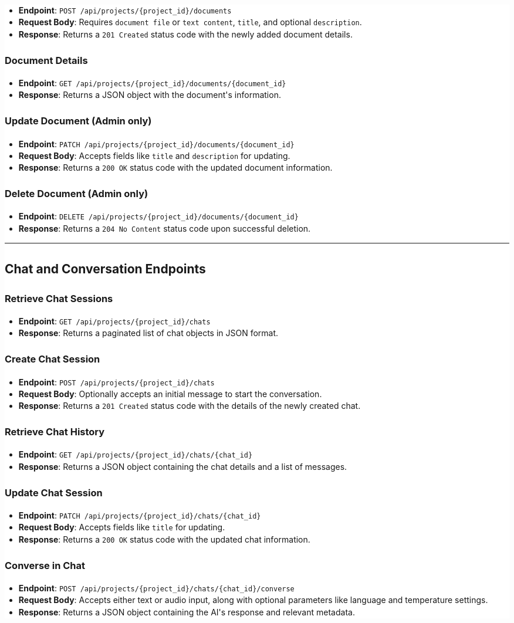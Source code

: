 * **Endpoint**: `POST /api/projects/{project_id}/documents`
* **Request Body**: Requires `document file` or `text content`, `title`, and optional `description`.
* **Response**: Returns a `201 Created` status code with the newly added document details.

### Document Details

* **Endpoint**: `GET /api/projects/{project_id}/documents/{document_id}`
* **Response**: Returns a JSON object with the document's information.

### Update Document (Admin only)

* **Endpoint**: `PATCH /api/projects/{project_id}/documents/{document_id}`
* **Request Body**: Accepts fields like `title` and `description` for updating.
* **Response**: Returns a `200 OK` status code with the updated document information.

### Delete Document (Admin only)

* **Endpoint**: `DELETE /api/projects/{project_id}/documents/{document_id}`
* **Response**: Returns a `204 No Content` status code upon successful deletion.

***

## Chat and Conversation Endpoints

### Retrieve Chat Sessions

* **Endpoint**: `GET /api/projects/{project_id}/chats`
* **Response**: Returns a paginated list of chat objects in JSON format.

### Create Chat Session

* **Endpoint**: `POST /api/projects/{project_id}/chats`
* **Request Body**: Optionally accepts an initial message to start the conversation.
* **Response**: Returns a `201 Created` status code with the details of the newly created chat.

### Retrieve Chat History

* **Endpoint**: `GET /api/projects/{project_id}/chats/{chat_id}`
* **Response**: Returns a JSON object containing the chat details and a list of messages.

### Update Chat Session

* **Endpoint**: `PATCH /api/projects/{project_id}/chats/{chat_id}`
* **Request Body**: Accepts fields like `title` for updating.
* **Response**: Returns a `200 OK` status code with the updated chat information.

### Converse in Chat

* **Endpoint**: `POST /api/projects/{project_id}/chats/{chat_id}/converse`
* **Request Body**: Accepts either text or audio input, along with optional parameters like language and temperature settings.
* **Response**: Returns a JSON object containing the AI's response and relevant metadata.
